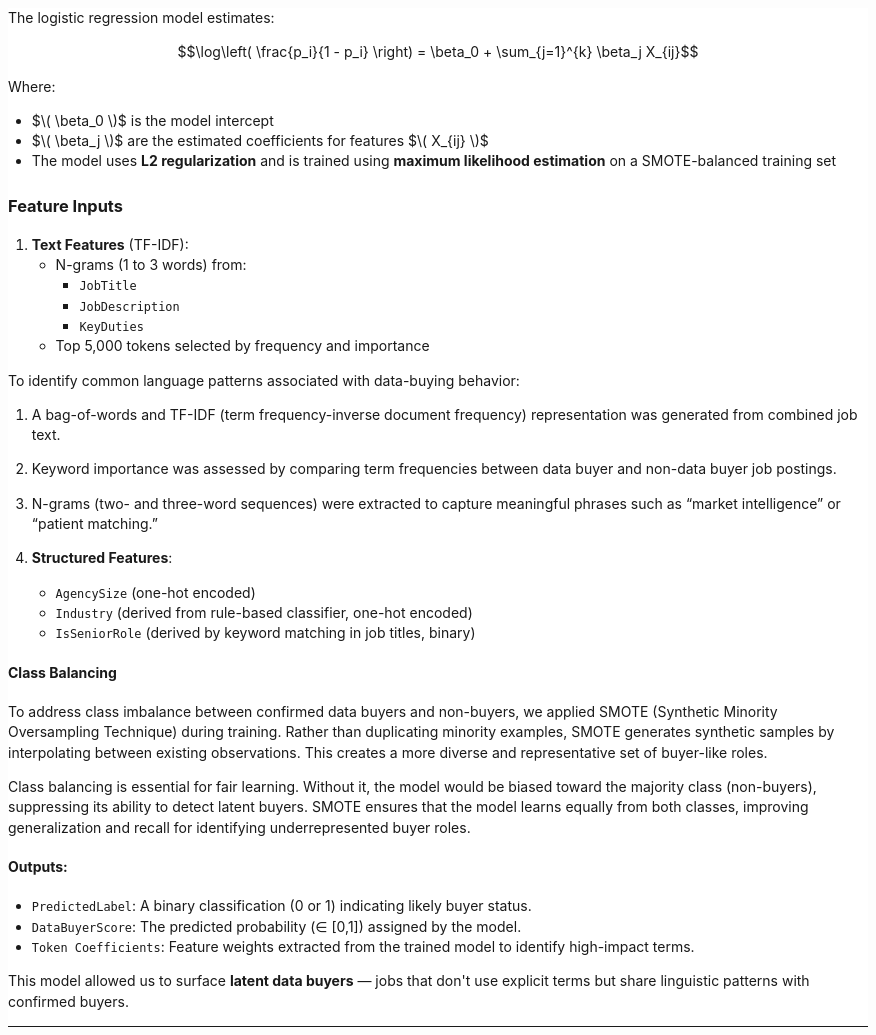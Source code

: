 
The logistic regression model estimates:

```math
\log\left( \frac{p_i}{1 - p_i} \right) = \beta_0 + \sum_{j=1}^{k} \beta_j X_{ij}
```

Where:
- $\( \beta_0 \)$ is the model intercept
- $\( \beta_j \)$ are the estimated coefficients for features $\( X_{ij} \)$
- The model uses **L2 regularization** and is trained using **maximum likelihood estimation** on a SMOTE-balanced training set

### Feature Inputs

1. **Text Features** (TF-IDF):
   - N-grams (1 to 3 words) from:
     - `JobTitle`
     - `JobDescription`
     - `KeyDuties`
   - Top 5,000 tokens selected by frequency and importance

To identify common language patterns associated with data-buying behavior:
 1. A bag-of-words and TF-IDF (term frequency-inverse document frequency) representation was generated from combined job text.
 2. Keyword importance was assessed by comparing term frequencies between data buyer and non-data buyer job postings.
 3. N-grams (two- and three-word sequences) were extracted to capture meaningful phrases such as “market intelligence” or “patient matching.”


2. **Structured Features**:
   - `AgencySize` (one-hot encoded)
   - `Industry` (derived from rule-based classifier, one-hot encoded)
   - `IsSeniorRole` (derived by keyword matching in job titles, binary)

#### Class Balancing

To address class imbalance between confirmed data buyers and non-buyers, we applied SMOTE (Synthetic Minority Oversampling Technique) during training. Rather than duplicating minority examples, SMOTE generates synthetic samples by interpolating between existing observations. This creates a more diverse and representative set of buyer-like roles.

Class balancing is essential for fair learning. Without it, the model would be biased toward the majority class (non-buyers), suppressing its ability to detect latent buyers. SMOTE ensures that the model learns equally from both classes, improving generalization and recall for identifying underrepresented buyer roles.


#### Outputs:
- `PredictedLabel`: A binary classification (0 or 1) indicating likely buyer status.
- `DataBuyerScore`: The predicted probability (∈ [0,1]) assigned by the model.
- `Token Coefficients`: Feature weights extracted from the trained model to identify high-impact terms.


This model allowed us to surface **latent data buyers** — jobs that don't use explicit terms but share linguistic patterns with confirmed buyers.

---